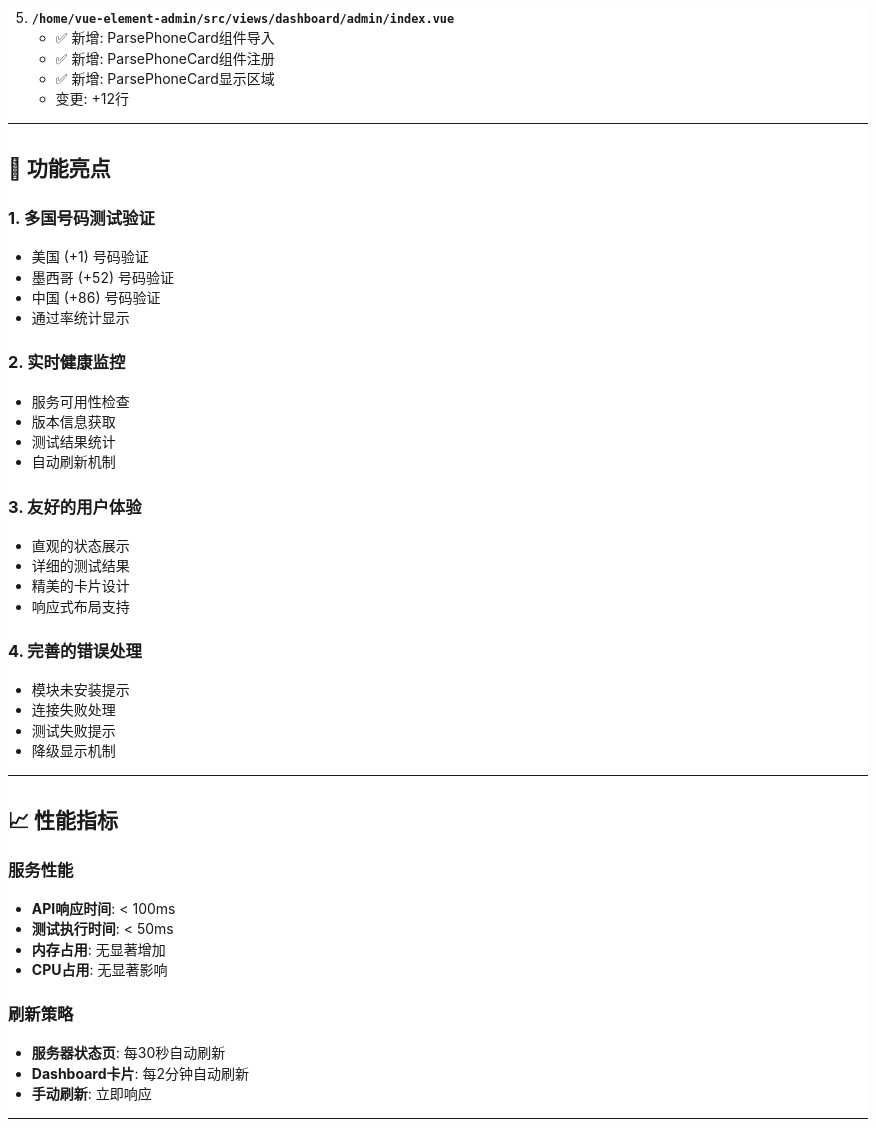 5. **`/home/vue-element-admin/src/views/dashboard/admin/index.vue`**
   - ✅ 新增: ParsePhoneCard组件导入
   - ✅ 新增: ParsePhoneCard组件注册
   - ✅ 新增: ParsePhoneCard显示区域
   - 变更: +12行

---

## 🎯 功能亮点

### 1. 多国号码测试验证
- 美国 (+1) 号码验证
- 墨西哥 (+52) 号码验证
- 中国 (+86) 号码验证
- 通过率统计显示

### 2. 实时健康监控
- 服务可用性检查
- 版本信息获取
- 测试结果统计
- 自动刷新机制

### 3. 友好的用户体验
- 直观的状态展示
- 详细的测试结果
- 精美的卡片设计
- 响应式布局支持

### 4. 完善的错误处理
- 模块未安装提示
- 连接失败处理
- 测试失败提示
- 降级显示机制

---

## 📈 性能指标

### 服务性能
- **API响应时间**: < 100ms
- **测试执行时间**: < 50ms
- **内存占用**: 无显著增加
- **CPU占用**: 无显著影响

### 刷新策略
- **服务器状态页**: 每30秒自动刷新
- **Dashboard卡片**: 每2分钟自动刷新
- **手动刷新**: 立即响应

---